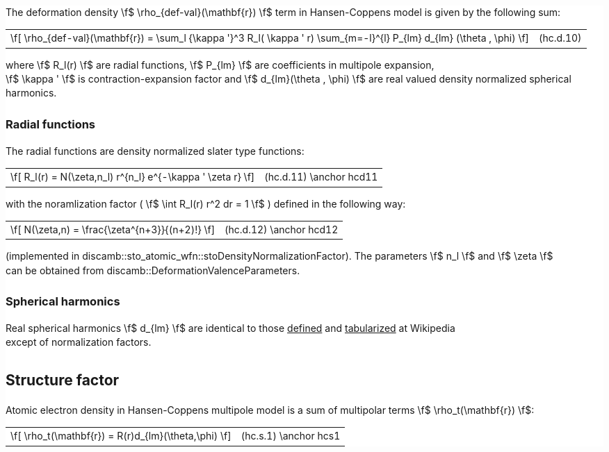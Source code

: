 The deformation density \f$ \rho_{def-val}(\mathbf{r}) \f$ term in Hansen-Coppens model
is given by the following sum:

<table border="0" cellpadding="20"><tr><td>
\f[
\rho_{def-val}(\mathbf{r}) = \sum_l {\kappa '}^3 R_l( \kappa ' r)
                             \sum_{m=-l}^{l} P_{lm} d_{lm} (\theta , \phi)
\f]
</td><td> (hc.d.10) </td></tr></table>

where \f$ R_l(r) \f$ are radial functions, \f$ P_{lm} \f$ are coefficients in multipole expansion, <br>
\f$ \kappa ' \f$ is contraction-expansion factor and \f$ d_{lm}(\theta , \phi) \f$ are real valued
density normalized spherical harmonics. 

### Radial functions

The radial functions are density normalized slater type functions:

<table border="0" cellpadding="20"><tr><td>
\f[
R_l(r) = N(\zeta,n_l) r^{n_l} e^{-\kappa ' \zeta r}
\f]
</td><td> (hc.d.11) \anchor hcd11 </td></tr></table>
with the noramlization factor ( \f$ \int R_l(r) r^2 dr = 1 \f$ ) defined in the following way:
<table border="0" cellpadding="20"><tr><td>
\f[
N(\zeta,n) = \frac{\zeta^{n+3}}{(n+2)!}
\f]
</td><td> (hc.d.12) \anchor hcd12 </td></tr></table>
(implemented in discamb::sto_atomic_wfn::stoDensityNormalizationFactor). The parameters \f$ n_l \f$ and \f$ \zeta \f$<br>
can be obtained from discamb::DeformationValenceParameters.

### Spherical harmonics
Real spherical harmonics \f$ d_{lm} \f$ are identical to those [defined](https://en.wikipedia.org/wiki/Spherical_harmonics#Real_form)
                                                                         and [tabularized](https://en.wikipedia.org/wiki/Table_of_spherical_harmonics#Real_spherical_harmonics)
                      	    																 at Wikipedia<br>
except of normalization factors.
 
## Structure factor <a name="Structure_factor"></a>

Atomic electron density in Hansen-Coppens multipole model is a sum of multipolar terms  \f$ \rho_t(\mathbf{r}) \f$: <br>

<table border="0" cellpadding="20"><tr><td>
\f[
\rho_t(\mathbf{r}) = R(r)d_{lm}(\theta,\phi)
\f]
</td><td> (hc.s.1) \anchor hcs1 </td></tr></table>
